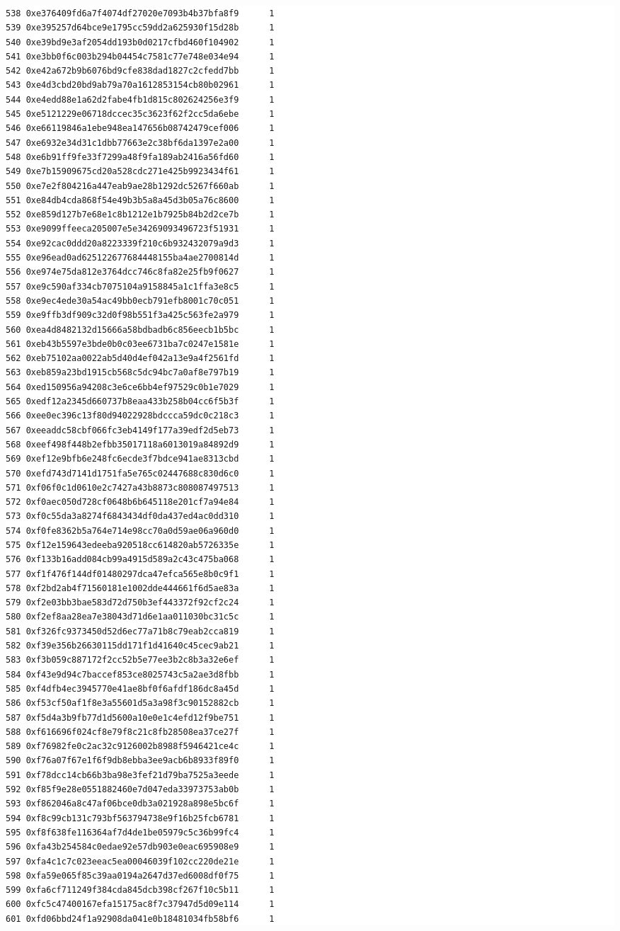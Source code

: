     538 0xe376409fd6a7f4074df27020e7093b4b37bfa8f9      1
    539 0xe395257d64bce9e1795cc59dd2a625930f15d28b      1
    540 0xe39bd9e3af2054dd193b0d0217cfbd460f104902      1
    541 0xe3bb0f6c003b294b04454c7581c77e748e034e94      1
    542 0xe42a672b9b6076bd9cfe838dad1827c2cfedd7bb      1
    543 0xe4d3cbd20bd9ab79a70a1612853154cb80b02961      1
    544 0xe4edd88e1a62d2fabe4fb1d815c802624256e3f9      1
    545 0xe5121229e06718dccec35c3623f62f2cc5da6ebe      1
    546 0xe66119846a1ebe948ea147656b08742479cef006      1
    547 0xe6932e34d31c1dbb77663e2c38bf6da1397e2a00      1
    548 0xe6b91ff9fe33f7299a48f9fa189ab2416a56fd60      1
    549 0xe7b15909675cd20a528cdc271e425b9923434f61      1
    550 0xe7e2f804216a447eab9ae28b1292dc5267f660ab      1
    551 0xe84db4cda868f54e49b3b5a8a45d3b05a76c8600      1
    552 0xe859d127b7e68e1c8b1212e1b7925b84b2d2ce7b      1
    553 0xe9099ffeeca205007e5e34269093496723f51931      1
    554 0xe92cac0ddd20a8223339f210c6b932432079a9d3      1
    555 0xe96ead0ad625122677684448155ba4ae2700814d      1
    556 0xe974e75da812e3764dcc746c8fa82e25fb9f0627      1
    557 0xe9c590af334cb7075104a9158845a1c1ffa3e8c5      1
    558 0xe9ec4ede30a54ac49bb0ecb791efb8001c70c051      1
    559 0xe9ffb3df909c32d0f98b551f3a425c563fe2a979      1
    560 0xea4d8482132d15666a58bdbadb6c856eecb1b5bc      1
    561 0xeb43b5597e3bde0b0c03ee6731ba7c0247e1581e      1
    562 0xeb75102aa0022ab5d40d4ef042a13e9a4f2561fd      1
    563 0xeb859a23bd1915cb568c5dc94bc7a0af8e797b19      1
    564 0xed150956a94208c3e6ce6bb4ef97529c0b1e7029      1
    565 0xedf12a2345d660737b8eaa433b258b04cc6f5b3f      1
    566 0xee0ec396c13f80d94022928bdccca59dc0c218c3      1
    567 0xeeaddc58cbf066fc3eb4149f177a39edf2d5eb73      1
    568 0xeef498f448b2efbb35017118a6013019a84892d9      1
    569 0xef12e9bfb6e248fc6ecde3f7bdce941ae8313cbd      1
    570 0xefd743d7141d1751fa5e765c02447688c830d6c0      1
    571 0xf06f0c1d0610e2c7427a43b8873c808087497513      1
    572 0xf0aec050d728cf0648b6b645118e201cf7a94e84      1
    573 0xf0c55da3a8274f6843434df0da437ed4ac0dd310      1
    574 0xf0fe8362b5a764e714e98cc70a0d59ae06a960d0      1
    575 0xf12e159643edeeba920518cc614820ab5726335e      1
    576 0xf133b16add084cb99a4915d589a2c43c475ba068      1
    577 0xf1f476f144df01480297dca47efca565e8b0c9f1      1
    578 0xf2bd2ab4f71560181e1002dde444661f6d5ae83a      1
    579 0xf2e03bb3bae583d72d750b3ef443372f92cf2c24      1
    580 0xf2ef8aa28ea7e38043d71d6e1aa011030bc31c5c      1
    581 0xf326fc9373450d52d6ec77a71b8c79eab2cca819      1
    582 0xf39e356b26630115dd171f1d41640c45cec9ab21      1
    583 0xf3b059c887172f2cc52b5e77ee3b2c8b3a32e6ef      1
    584 0xf43e9d94c7baccef853ce8025743c5a2ae3d8fbb      1
    585 0xf4dfb4ec3945770e41ae8bf0f6afdf186dc8a45d      1
    586 0xf53cf50af1f8e3a55601d5a3a98f3c90152882cb      1
    587 0xf5d4a3b9fb77d1d5600a10e0e1c4efd12f9be751      1
    588 0xf616696f024cf8e79f8c21c8fb28508ea37ce27f      1
    589 0xf76982fe0c2ac32c9126002b8988f5946421ce4c      1
    590 0xf76a07f67e1f6f9db8ebba3ee9acb6b8933f89f0      1
    591 0xf78dcc14cb66b3ba98e3fef21d79ba7525a3eede      1
    592 0xf85f9e28e0551882460e7d047eda33973753ab0b      1
    593 0xf862046a8c47af06bce0db3a021928a898e5bc6f      1
    594 0xf8c99cb131c793bf563794738e9f16b25fcb6781      1
    595 0xf8f638fe116364af7d4de1be05979c5c36b99fc4      1
    596 0xfa43b254584c0edae92e57db903e0eac695908e9      1
    597 0xfa4c1c7c023eeac5ea00046039f102cc220de21e      1
    598 0xfa59e065f85c39aa0194a2647d37ed6008df0f75      1
    599 0xfa6cf711249f384cda845dcb398cf267f10c5b11      1
    600 0xfc5c47400167efa15175ac8f7c37947d5d09e114      1
    601 0xfd06bbd24f1a92908da041e0b18481034fb58bf6      1
